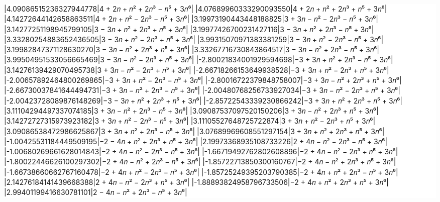 |4.09086515236327944778|4 + 2𝑛 + 𝑛² + 2𝑛³ − 𝑛⁵ + 3𝑛⁶|
|4.07689960333290093550|4 + 2𝑛 + 𝑛² + 2𝑛³ + 𝑛⁵ + 3𝑛⁶|
|4.14272644142658863511|4 + 2𝑛 + 𝑛² − 2𝑛³ − 𝑛⁵ + 3𝑛⁶|
|3.19973190443448188825|3 + 3𝑛 − 𝑛² − 2𝑛³ − 𝑛⁵ + 3𝑛⁶|
|3.14277251198945799105|3 − 3𝑛 + 𝑛² + 2𝑛³ + 𝑛⁵ + 3𝑛⁶|
|3.19977426700231427116|3 − 3𝑛 + 𝑛² + 2𝑛³ − 𝑛⁵ + 3𝑛⁶|
|3.33280254883652436505|3 − 3𝑛 + 𝑛² − 2𝑛³ + 𝑛⁵ + 3𝑛⁶|
|3.99315070971383381259|3 − 3𝑛 + 𝑛² − 2𝑛³ − 𝑛⁵ + 3𝑛⁶|
|3.19982847371128630270|3 − 3𝑛 − 𝑛² + 2𝑛³ + 𝑛⁵ + 3𝑛⁶|
|3.33267716730843864517|3 − 3𝑛 − 𝑛² + 2𝑛³ − 𝑛⁵ + 3𝑛⁶|
|3.99504951533056665469|3 − 3𝑛 − 𝑛² − 2𝑛³ + 𝑛⁵ + 3𝑛⁶|
|-2.80021834001929594698|−3 + 3𝑛 + 𝑛² + 2𝑛³ − 𝑛⁵ + 3𝑛⁶|
|3.14276139429070495738|3 + 3𝑛 − 𝑛² − 2𝑛³ + 𝑛⁵ + 3𝑛⁶|
|-2.66718266153649938528|−3 + 3𝑛 + 𝑛² − 2𝑛³ + 𝑛⁵ + 3𝑛⁶|
|-2.00657892464800269865|−3 + 3𝑛 + 𝑛² − 2𝑛³ − 𝑛⁵ + 3𝑛⁶|
|-2.80016722379848758007|−3 + 3𝑛 − 𝑛² + 2𝑛³ + 𝑛⁵ + 3𝑛⁶|
|-2.66730037841644494731|−3 + 3𝑛 − 𝑛² + 2𝑛³ − 𝑛⁵ + 3𝑛⁶|
|-2.00480768256733927034|−3 + 3𝑛 − 𝑛² − 2𝑛³ + 𝑛⁵ + 3𝑛⁶|
|-2.00423728089876148269|−3 − 3𝑛 + 𝑛² + 2𝑛³ + 𝑛⁵ + 3𝑛⁶|
|-2.85722543339230866242|−3 + 3𝑛 + 𝑛² + 2𝑛³ + 𝑛⁵ + 3𝑛⁶|
|3.11104294497337074185|3 + 3𝑛 − 𝑛² + 2𝑛³ − 𝑛⁵ + 3𝑛⁶|
|3.09087537097520150206|3 + 3𝑛 − 𝑛² + 2𝑛³ + 𝑛⁵ + 3𝑛⁶|
|3.14272727315973923182|3 + 3𝑛 + 𝑛² − 2𝑛³ − 𝑛⁵ + 3𝑛⁶|
|3.11105527648725722874|3 + 3𝑛 + 𝑛² − 2𝑛³ + 𝑛⁵ + 3𝑛⁶|
|3.09086538472986625867|3 + 3𝑛 + 𝑛² + 2𝑛³ − 𝑛⁵ + 3𝑛⁶|
|3.07689969608551297154|3 + 3𝑛 + 𝑛² + 2𝑛³ + 𝑛⁵ + 3𝑛⁶|
|-1.00425531184449509195|−2 − 4𝑛 + 𝑛² + 2𝑛³ + 𝑛⁵ + 3𝑛⁶|
|2.19973368935108733226|2 + 4𝑛 − 𝑛² − 2𝑛³ − 𝑛⁵ + 3𝑛⁶|
|-1.00680269661628014843|−2 + 4𝑛 − 𝑛² − 2𝑛³ − 𝑛⁵ + 3𝑛⁶|
|-1.66719492762802608896|−2 + 4𝑛 − 𝑛² − 2𝑛³ + 𝑛⁵ + 3𝑛⁶|
|-1.80022446626100297302|−2 + 4𝑛 − 𝑛² + 2𝑛³ − 𝑛⁵ + 3𝑛⁶|
|-1.85722713850300160767|−2 + 4𝑛 − 𝑛² + 2𝑛³ + 𝑛⁵ + 3𝑛⁶|
|-1.66738660662767160478|−2 + 4𝑛 + 𝑛² − 2𝑛³ − 𝑛⁵ + 3𝑛⁶|
|-1.85725249395203790385|−2 + 4𝑛 + 𝑛² + 2𝑛³ − 𝑛⁵ + 3𝑛⁶|
|2.14276184141439668388|2 + 4𝑛 − 𝑛² − 2𝑛³ + 𝑛⁵ + 3𝑛⁶|
|-1.88893824958796733506|−2 + 4𝑛 + 𝑛² + 2𝑛³ + 𝑛⁵ + 3𝑛⁶|
|2.99401199416630781101|2 − 4𝑛 − 𝑛² + 2𝑛³ − 𝑛⁵ + 3𝑛⁶|
